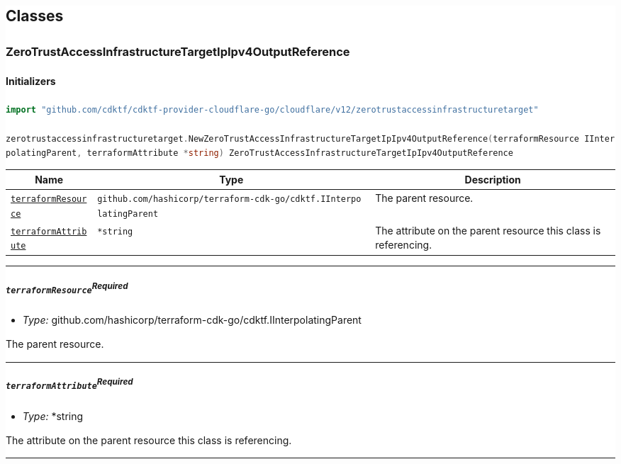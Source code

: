 
## Classes <a name="Classes" id="Classes"></a>

### ZeroTrustAccessInfrastructureTargetIpIpv4OutputReference <a name="ZeroTrustAccessInfrastructureTargetIpIpv4OutputReference" id="@cdktf/provider-cloudflare.zeroTrustAccessInfrastructureTarget.ZeroTrustAccessInfrastructureTargetIpIpv4OutputReference"></a>

#### Initializers <a name="Initializers" id="@cdktf/provider-cloudflare.zeroTrustAccessInfrastructureTarget.ZeroTrustAccessInfrastructureTargetIpIpv4OutputReference.Initializer"></a>

```go
import "github.com/cdktf/cdktf-provider-cloudflare-go/cloudflare/v12/zerotrustaccessinfrastructuretarget"

zerotrustaccessinfrastructuretarget.NewZeroTrustAccessInfrastructureTargetIpIpv4OutputReference(terraformResource IInterpolatingParent, terraformAttribute *string) ZeroTrustAccessInfrastructureTargetIpIpv4OutputReference
```

| **Name** | **Type** | **Description** |
| --- | --- | --- |
| <code><a href="#@cdktf/provider-cloudflare.zeroTrustAccessInfrastructureTarget.ZeroTrustAccessInfrastructureTargetIpIpv4OutputReference.Initializer.parameter.terraformResource">terraformResource</a></code> | <code>github.com/hashicorp/terraform-cdk-go/cdktf.IInterpolatingParent</code> | The parent resource. |
| <code><a href="#@cdktf/provider-cloudflare.zeroTrustAccessInfrastructureTarget.ZeroTrustAccessInfrastructureTargetIpIpv4OutputReference.Initializer.parameter.terraformAttribute">terraformAttribute</a></code> | <code>*string</code> | The attribute on the parent resource this class is referencing. |

---

##### `terraformResource`<sup>Required</sup> <a name="terraformResource" id="@cdktf/provider-cloudflare.zeroTrustAccessInfrastructureTarget.ZeroTrustAccessInfrastructureTargetIpIpv4OutputReference.Initializer.parameter.terraformResource"></a>

- *Type:* github.com/hashicorp/terraform-cdk-go/cdktf.IInterpolatingParent

The parent resource.

---

##### `terraformAttribute`<sup>Required</sup> <a name="terraformAttribute" id="@cdktf/provider-cloudflare.zeroTrustAccessInfrastructureTarget.ZeroTrustAccessInfrastructureTargetIpIpv4OutputReference.Initializer.parameter.terraformAttribute"></a>

- *Type:* *string

The attribute on the parent resource this class is referencing.

---
